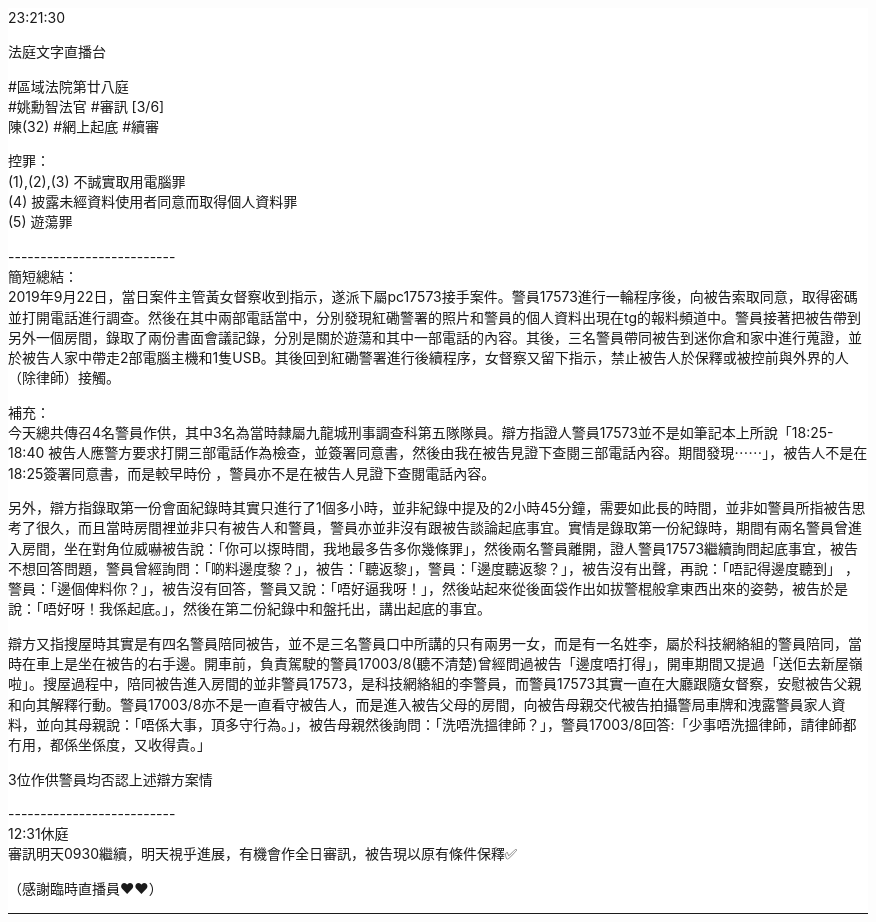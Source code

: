       
23:21:30

法庭文字直播台

\#區域法院第廿八庭  
\#姚勳智法官 \#審訊 \[3/6\]  
陳(32) \#網上起底 \#續審  
  
控罪：  
(1),(2),(3) 不誠實取用電腦罪  
(4) 披露未經資料使用者同意而取得個人資料罪  
(5) 遊蕩罪  
  
\--------------------------  
簡短總結：  
2019年9月22日，當日案件主管黃女督察收到指示，遂派下屬pc17573接手案件。警員17573進行一輪程序後，向被告索取同意，取得密碼並打開電話進行調查。然後在其中兩部電話當中，分別發現紅磡警署的照片和警員的個人資料出現在tg的報料頻道中。警員接著把被告帶到另外一個房間，錄取了兩份書面會議記錄，分別是關於遊蕩和其中一部電話的內容。其後，三名警員帶同被告到迷你倉和家中進行蒐證，並於被告人家中帶走2部電腦主機和1隻USB。其後回到紅磡警署進行後續程序，女督察又留下指示，禁止被告人於保釋或被控前與外界的人（除律師）接觸。  
  
補充：  
今天總共傳召4名警員作供，其中3名為當時隸屬九龍城刑事調查科第五隊隊員。辯方指證人警員17573並不是如筆記本上所說「18:25-18:40 被告人應警方要求打開三部電話作為檢查，並簽署同意書，然後由我在被告見證下查閱三部電話內容。期間發現⋯⋯」，被告人不是在18:25簽署同意書，而是較早時份 ，警員亦不是在被告人見證下查閱電話內容。  
  
另外，辯方指錄取第一份會面紀錄時其實只進行了1個多小時，並非紀錄中提及的2小時45分鐘，需要如此長的時間，並非如警員所指被告思考了很久，而且當時房間裡並非只有被告人和警員，警員亦並非沒有跟被告談論起底事宜。實情是錄取第一份紀錄時，期間有兩名警員曾進入房間，坐在對角位威嚇被告說：「你可以揼時間，我地最多告多你幾條罪」，然後兩名警員離開，證人警員17573繼續詢問起底事宜，被告不想回答問題，警員曾經詢問：「啲料邊度黎？」，被告：「聽返黎」，警員：「邊度聽返黎？」，被告沒有出聲，再說：「唔記得邊度聽到」 ，警員：「邊個俾料你？」，被告沒有回答，警員又說：「唔好逼我呀！」，然後站起來從後面袋作出如拔警棍般拿東西出來的姿勢，被告於是說：「唔好呀！我係起底。」，然後在第二份紀錄中和盤托出，講出起底的事宜。  
  
辯方又指搜屋時其實是有四名警員陪同被告，並不是三名警員口中所講的只有兩男一女，而是有一名姓李，屬於科技網絡組的警員陪同，當時在車上是坐在被告的右手邊。開車前，負責駕駛的警員17003/8(聽不清楚)曾經問過被告「邊度唔打得」，開車期間又提過「送佢去新屋嶺啦」。搜屋過程中，陪同被告進入房間的並非警員17573，是科技網絡組的李警員，而警員17573其實一直在大廳跟隨女督察，安慰被告父親和向其解釋行動。警員17003/8亦不是一直看守被告人，而是進入被告父母的房間，向被告母親交代被告拍攝警局車牌和洩露警員家人資料，並向其母親說：「唔係大事，頂多守行為。」，被告母親然後詢問：「洗唔洗搵律師？」，警員17003/8回答:「少事唔洗搵律師，請律師都冇用，都係坐係度，又收得貴。」  
  
3位作供警員均否認上述辯方案情  
  
\--------------------------  
12:31休庭  
審訊明天0930繼續，明天視乎進展，有機會作全日審訊，被告現以原有條件保釋✅  
  
（感謝臨時直播員❤️❤️）

---
      